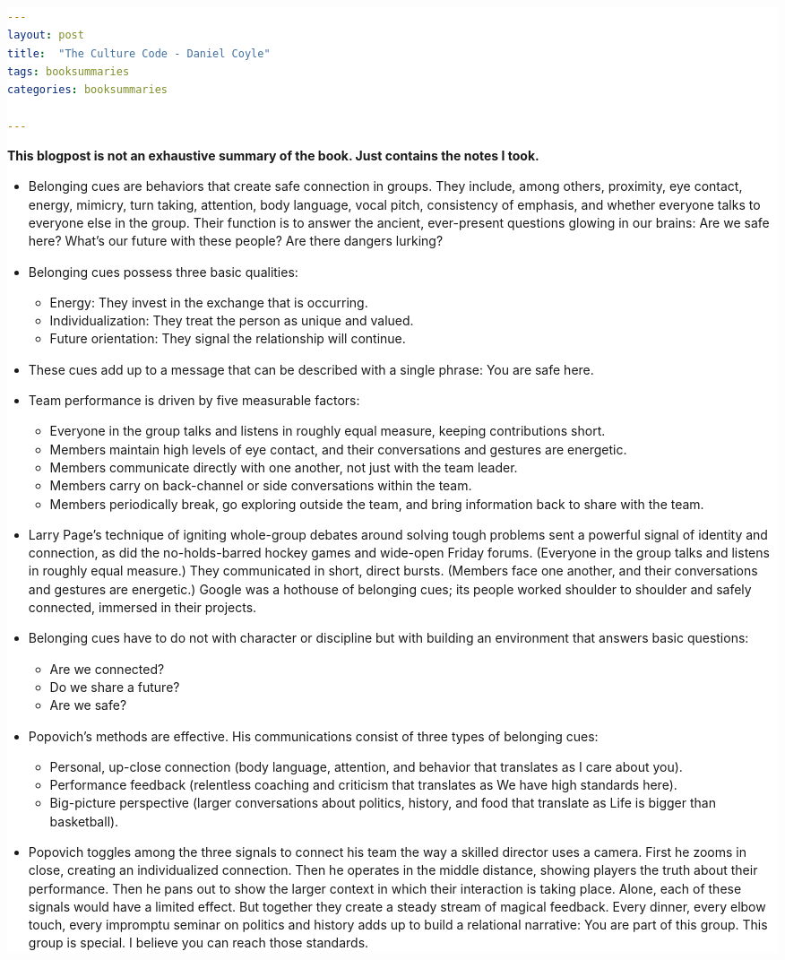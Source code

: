 ```yaml
---
layout: post
title:  "The Culture Code - Daniel Coyle"
tags: booksummaries
categories: booksummaries

---
```


**This blogpost is not an exhaustive summary of the book. Just contains the notes I took.** 

- Belonging cues are behaviors that create safe connection in groups. They include, among others, proximity, eye contact, energy, mimicry, turn taking, attention, body language, vocal pitch, consistency of emphasis, and whether everyone talks to everyone else in the group. Their function is to answer the ancient, ever-present questions glowing in our brains: Are we safe here? What’s our future with these people? Are there dangers lurking?

- Belonging cues possess three basic qualities:
  - Energy: They invest in the exchange that is occurring.
  - Individualization: They treat the person as unique and valued.
  - Future orientation: They signal the relationship will continue.

- These cues add up to a message that can be described with a single phrase: You are safe here.

- Team performance is driven by five measurable factors:
  - Everyone in the group talks and listens in roughly equal measure, keeping contributions short.
  - Members maintain high levels of eye contact, and their conversations and gestures are energetic.
  - Members communicate directly with one another, not just with the team leader.
  - Members carry on back-channel or side conversations within the team.
  - Members periodically break, go exploring outside the team, and bring information back to share with the team.

- Larry Page’s technique of igniting whole-group debates around solving tough problems sent a powerful signal of identity and connection, as did the no-holds-barred hockey games and wide-open Friday forums. (Everyone in the group talks and listens in roughly equal measure.) They communicated in short, direct bursts. (Members face one another, and their conversations and gestures are energetic.) Google was a hothouse of belonging cues; its people worked shoulder to shoulder and safely connected, immersed in their projects.

- Belonging cues have to do not with character or discipline but with building an environment that answers basic questions:
  - Are we connected?
  - Do we share a future?
  - Are we safe?

- Popovich’s methods are effective. His communications consist of three types of belonging cues:
  - Personal, up-close connection (body language, attention, and behavior that translates as I care about you).
  - Performance feedback (relentless coaching and criticism that translates as We have high standards here).
  - Big-picture perspective (larger conversations about politics, history, and food that translate as Life is bigger than basketball).

- Popovich toggles among the three signals to connect his team the way a skilled director uses a camera. First he zooms in close, creating an individualized connection. Then he operates in the middle distance, showing players the truth about their performance. Then he pans out to show the larger context in which their interaction is taking place. Alone, each of these signals would have a limited effect. But together they create a steady stream of magical feedback. Every dinner, every elbow touch, every impromptu seminar on politics and history adds up to build a relational narrative: You are part of this group. This group is special. I believe you can reach those standards.
